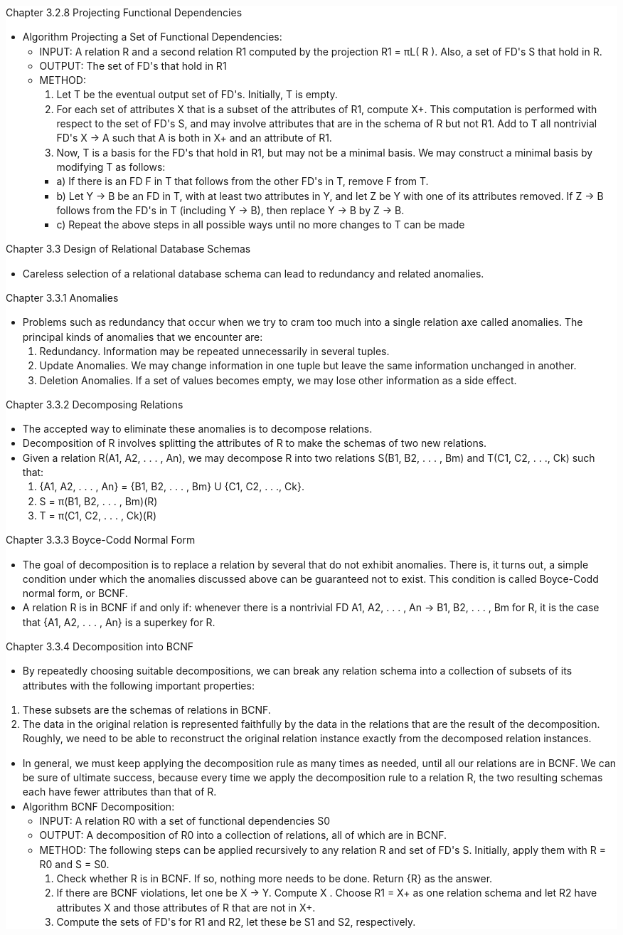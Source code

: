 Chapter 3.2.8 Projecting Functional Dependencies
  - Algorithm Projecting a Set of Functional Dependencies:
    - INPUT: A relation R and a second relation R1 computed by the projection R1 = πL( R ). Also, a set of FD's S that hold in R.
    - OUTPUT: The set of FD's that hold in R1
    - METHOD:
      1. Let T be the eventual output set of FD's. Initially, T is empty.
      2. For each set of attributes X that is a subset of the attributes of R1, compute X+. This computation is performed with respect to the set of FD's S, and may involve attributes that are in the schema of R but not R1. Add to T all nontrivial FD's X → A such that A is both in X+ and an attribute of R1.
      3. Now, T is a basis for the FD's that hold in R1, but may not be a minimal basis. We may construct a minimal basis by modifying T as follows:
        - a) If there is an FD F in T that follows from the other FD's in T, remove F from T.
        - b) Let Y → B be an FD in T, with at least two attributes in Y, and let Z be Y with one of its attributes removed. If Z → B follows from the FD's in T (including Y → B), then replace Y → B by Z → B.
        - c) Repeat the above steps in all possible ways until no more changes to T can be made

Chapter 3.3 Design of Relational Database Schemas
  - Careless selection of a relational database schema can lead to redundancy and related anomalies.

Chapter 3.3.1 Anomalies
  - Problems such as redundancy that occur when we try to cram too much into a single relation axe called anomalies. The principal kinds of anomalies that we encounter are:
    1. Redundancy. Information may be repeated unnecessarily in several tuples.
    2. Update Anomalies. We may change information in one tuple but leave the same information unchanged in another.
    3. Deletion Anomalies. If a set of values becomes empty, we may lose other information as a side effect.

Chapter 3.3.2 Decomposing Relations
  - The accepted way to eliminate these anomalies is to decompose relations.
  - Decomposition of R involves splitting the attributes of R to make the schemas of two new relations.
  - Given a relation R(A1, A2, . . . , An), we may decompose R into two relations S(B1, B2, . . . , Bm) and T(C1, C2, . . ., Ck) such that:
    1. {A1, A2, . . . , An} = {B1, B2, . . . , Bm} U {C1, C2, . . ., Ck}.
    2. S = π(B1, B2, . . . , Bm)(R)
    3. T = π(C1, C2, . . . , Ck)(R)

Chapter 3.3.3 Boyce-Codd Normal Form
  - The goal of decomposition is to replace a relation by several that do not exhibit anomalies. There is, it turns out, a simple condition under which the anomalies discussed above can be guaranteed not to exist. This condition is called Boyce-Codd normal form, or BCNF.
  - A relation R is in BCNF if and only if: whenever there is a nontrivial FD A1, A2, . . . , An → B1, B2, . . . , Bm for R, it is the case that {A1, A2, . . . , An} is a superkey for R.

Chapter 3.3.4 Decomposition into BCNF
  - By repeatedly choosing suitable decompositions, we can break any relation schema into a collection of subsets of its attributes with the following important properties:
   1. These subsets are the schemas of relations in BCNF.
   2. The data in the original relation is represented faithfully by the data in the relations that are the result of the decomposition. Roughly, we need to be able to reconstruct the original relation instance exactly from the decomposed relation instances.
  - In general, we must keep applying the decomposition rule as many times as needed, until all our relations are in BCNF. We can be sure of ultimate success, because every time we apply the decomposition rule to a relation R, the two resulting schemas each have fewer attributes than that of R.
  - Algorithm BCNF Decomposition:
    - INPUT: A relation R0 with a set of functional dependencies S0
    - OUTPUT: A decomposition of R0 into a collection of relations, all of which are in BCNF.
    - METHOD: The following steps can be applied recursively to any relation R and set of FD's S. Initially, apply them with R = R0 and S = S0.
      1. Check whether R is in BCNF. If so, nothing more needs to be done. Return {R} as the answer.  
      2. If there are BCNF violations, let one be X → Y. Compute X . Choose R1 = X+ as one relation schema and let R2 have attributes X and those attributes of R that are not in X+.
      3. Compute the sets of FD's for R1 and R2, let these be S1 and S2, respectively.